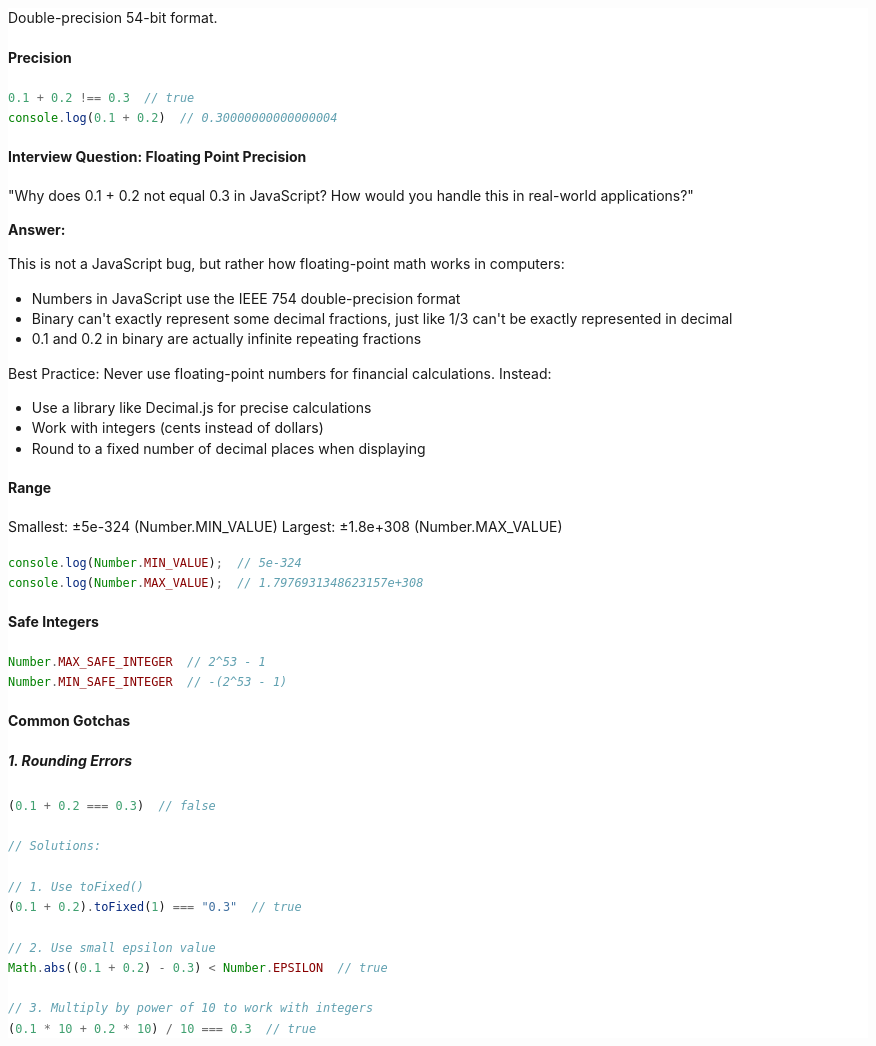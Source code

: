 Double-precision 54-bit format.

#### Precision

```js
0.1 + 0.2 !== 0.3  // true
console.log(0.1 + 0.2)  // 0.30000000000000004
```

#### Interview Question: Floating Point Precision

"Why does 0.1 + 0.2 not equal 0.3 in JavaScript? How would you handle this in real-world applications?"

**Answer:**

This is not a JavaScript bug, but rather how floating-point math works in computers:

- Numbers in JavaScript use the IEEE 754 double-precision format
- Binary can't exactly represent some decimal fractions, just like 1/3 can't be exactly represented in decimal
- 0.1 and 0.2 in binary are actually infinite repeating fractions

Best Practice: Never use floating-point numbers for financial calculations. Instead:

- Use a library like Decimal.js for precise calculations
- Work with integers (cents instead of dollars)
- Round to a fixed number of decimal places when displaying

#### Range

Smallest: ±5e-324 (Number.MIN_VALUE)
Largest: ±1.8e+308 (Number.MAX_VALUE)

```js
console.log(Number.MIN_VALUE);  // 5e-324
console.log(Number.MAX_VALUE);  // 1.7976931348623157e+308
```

#### Safe Integers

```js
Number.MAX_SAFE_INTEGER  // 2^53 - 1
Number.MIN_SAFE_INTEGER  // -(2^53 - 1)
```

#### Common Gotchas

##### 1. **Rounding Errors**

```javascript
(0.1 + 0.2 === 0.3)  // false

// Solutions:

// 1. Use toFixed()
(0.1 + 0.2).toFixed(1) === "0.3"  // true

// 2. Use small epsilon value
Math.abs((0.1 + 0.2) - 0.3) < Number.EPSILON  // true

// 3. Multiply by power of 10 to work with integers
(0.1 * 10 + 0.2 * 10) / 10 === 0.3  // true
```
